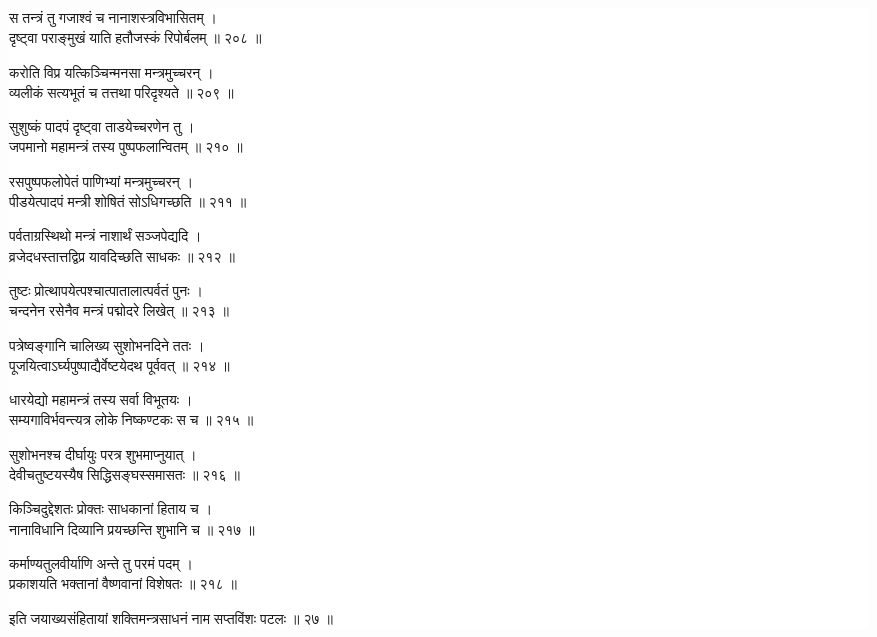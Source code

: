 स तन्त्रं तु गजाश्वं च नानाशस्त्रविभासितम् ।  
दृष्ट्वा पराङ्मुखं याति हतौजस्कं रिपोर्बलम् ॥ २०८ ॥  
  
करोति विप्र यत्किञ्चिन्मनसा मन्त्रमुच्चरन् ।  
व्यलीकं सत्यभूतं च तत्तथा परिदृश्यते ॥ २०९ ॥  
  
सुशुष्कं पादपं दृष्ट्वा ताडयेच्चरणेन तु ।  
जपमानो महामन्त्रं तस्य पुष्पफलान्वितम् ॥ २१० ॥  
  
रसपुष्पफलोपेतं पाणिभ्यां मन्त्रमुच्चरन् ।  
पीडयेत्पादपं मन्त्री शोषितं सोऽधिगच्छति ॥ २११ ॥  
  
पर्वताग्रस्थिथो मन्त्रं नाशार्थं सञ्जपेद्यदि ।  
व्रजेदधस्तात्तद्विप्र यावदिच्छति साधकः ॥ २१२ ॥  
  
तुष्टः प्रोत्थापयेत्पश्चात्पातालात्पर्वतं पुनः ।  
चन्दनेन रसेनैव मन्त्रं पद्मोदरे लिखेत् ॥ २१३ ॥  
  
पत्रेष्वङ्गानि चालिख्य सुशोभनदिने ततः ।  
पूजयित्वाऽर्घ्यपुष्पाद्यैर्वेष्टयेदथ पूर्ववत् ॥ २१४ ॥  
  
धारयेद्यो महामन्त्रं तस्य सर्वा विभूतयः ।  
सम्यगाविर्भवन्त्यत्र लोके निष्कण्टकः स च ॥ २१५ ॥  
  
सुशोभनश्च दीर्घायुः परत्र शुभमाप्नुयात् ।  
देवीचतुष्टयस्यैष सिद्धिसङ्घस्समासतः ॥ २१६ ॥  
  
किञ्चिदुद्देशतः प्रोक्तः साधकानां हिताय च ।  
नानाविधानि दिव्यानि प्रयच्छन्ति शुभानि च ॥ २१७ ॥  
  
कर्माण्यतुलवीर्याणि अन्ते तु परमं पदम् ।  
प्रकाशयति भक्तानां वैष्णवानां विशेषतः ॥ २१८ ॥  
  
इति जयाख्यसंहितायां शक्तिमन्त्रसाधनं नाम सप्तविंशः पटलः ॥ २७ ॥  
  
  